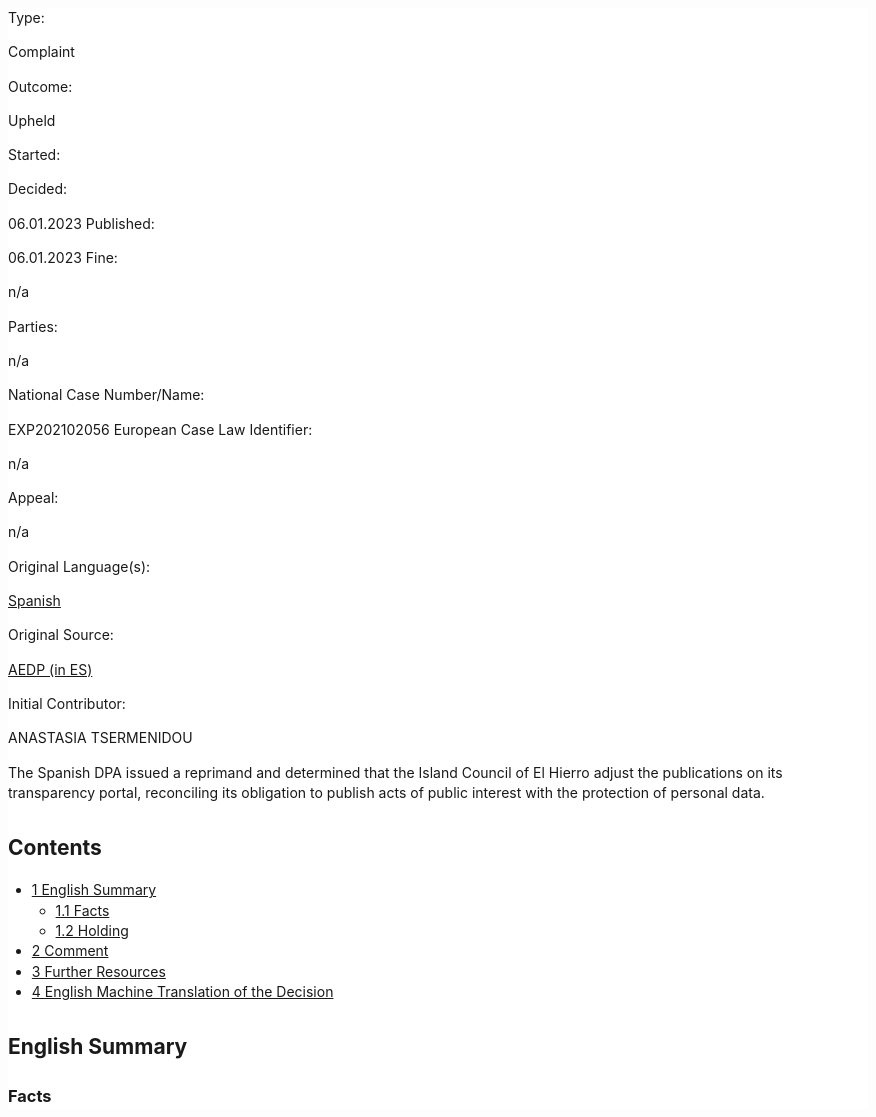 Type:

Complaint

Outcome:

Upheld

Started:

Decided:

06.01.2023 Published:

06.01.2023 Fine:

n/a

Parties:

n/a

National Case Number/Name:

EXP202102056 European Case Law Identifier:

n/a

Appeal:

n/a

Original Language(s):

[Spanish](/index.php?title=Category:Spanish "Category:Spanish")

Original Source:

[AEDP (in ES)](https://www.aepd.es/es/documento/ps-00009-2022.pdf)

Initial Contributor:

ANASTASIA TSERMENIDOU

The Spanish DPA issued a reprimand and determined that the Island Council of El Hierro adjust the publications on its transparency portal, reconciling its obligation to publish acts of public interest with the protection of personal data.

## Contents

*   [1 English Summary](#English_Summary)
    *   [1.1 Facts](#Facts)
    *   [1.2 Holding](#Holding)
*   [2 Comment](#Comment)
*   [3 Further Resources](#Further_Resources)
*   [4 English Machine Translation of the Decision](#English_Machine_Translation_of_the_Decision)

## English Summary

### Facts
